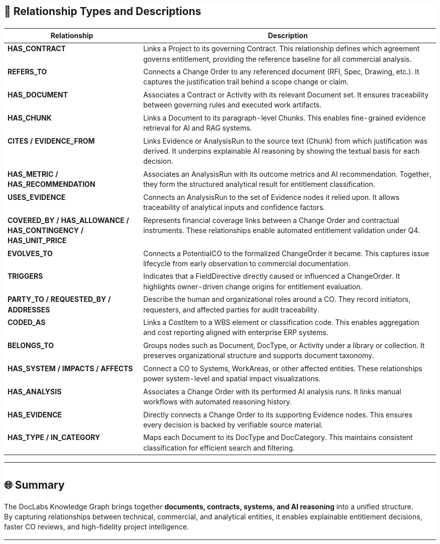 ## 🔗 Relationship Types and Descriptions

| Relationship | Description |
|---------------|--------------|
| **HAS_CONTRACT** | Links a Project to its governing Contract. This relationship defines which agreement governs entitlement, providing the reference baseline for all commercial analysis. |
| **REFERS_TO** | Connects a Change Order to any referenced document (RFI, Spec, Drawing, etc.). It captures the justification trail behind a scope change or claim. |
| **HAS_DOCUMENT** | Associates a Contract or Activity with its relevant Document set. It ensures traceability between governing rules and executed work artifacts. |
| **HAS_CHUNK** | Links a Document to its paragraph-level Chunks. This enables fine-grained evidence retrieval for AI and RAG systems. |
| **CITES / EVIDENCE_FROM** | Links Evidence or AnalysisRun to the source text (Chunk) from which justification was derived. It underpins explainable AI reasoning by showing the textual basis for each decision. |
| **HAS_METRIC / HAS_RECOMMENDATION** | Associates an AnalysisRun with its outcome metrics and AI recommendation. Together, they form the structured analytical result for entitlement classification. |
| **USES_EVIDENCE** | Connects an AnalysisRun to the set of Evidence nodes it relied upon. It allows traceability of analytical inputs and confidence factors. |
| **COVERED_BY / HAS_ALLOWANCE / HAS_CONTINGENCY / HAS_UNIT_PRICE** | Represents financial coverage links between a Change Order and contractual instruments. These relationships enable automated entitlement validation under Q4. |
| **EVOLVES_TO** | Connects a PotentialCO to the formalized ChangeOrder it became. This captures issue lifecycle from early observation to commercial documentation. |
| **TRIGGERS** | Indicates that a FieldDirective directly caused or influenced a ChangeOrder. It highlights owner-driven change origins for entitlement evaluation. |
| **PARTY_TO / REQUESTED_BY / ADDRESSES** | Describe the human and organizational roles around a CO. They record initiators, requesters, and affected parties for audit traceability. |
| **CODED_AS** | Links a CostItem to a WBS element or classification code. This enables aggregation and cost reporting aligned with enterprise ERP systems. |
| **BELONGS_TO** | Groups nodes such as Document, DocType, or Activity under a library or collection. It preserves organizational structure and supports document taxonomy. |
| **HAS_SYSTEM / IMPACTS / AFFECTS** | Connect a CO to Systems, WorkAreas, or other affected entities. These relationships power system-level and spatial impact visualizations. |
| **HAS_ANALYSIS** | Associates a Change Order with its performed AI analysis runs. It links manual workflows with automated reasoning history. |
| **HAS_EVIDENCE** | Directly connects a Change Order to its supporting Evidence nodes. This ensures every decision is backed by verifiable source material. |
| **HAS_TYPE / IN_CATEGORY** | Maps each Document to its DocType and DocCategory. This maintains consistent classification for efficient search and filtering. |

---

## 🌐 Summary
The DocLabs Knowledge Graph brings together **documents, contracts, systems, and AI reasoning** into a unified structure.  
By capturing relationships between technical, commercial, and analytical entities, it enables explainable entitlement decisions, faster CO reviews, and high-fidelity project intelligence.

---
